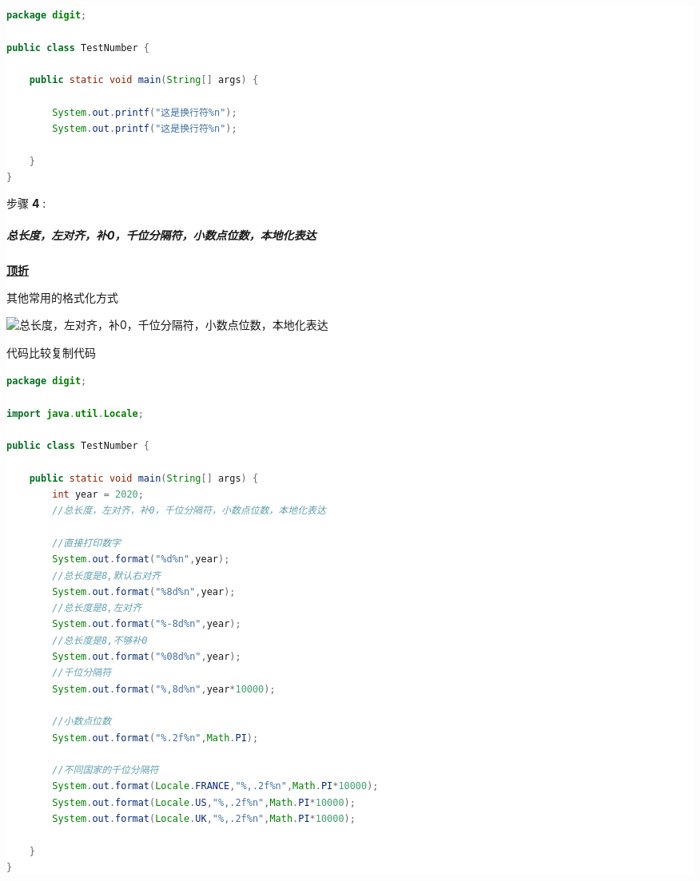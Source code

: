```java
package digit;
  
public class TestNumber {
  
    public static void main(String[] args) {
 
        System.out.printf("这是换行符%n");
        System.out.printf("这是换行符%n");
         
    }
}
```



 步骤 **4** : 

##### 总长度，左对齐，补0，千位分隔符，小数点位数，本地化表达

[**顶**](https://how2j.cn/k/number-string/number-string-foramt/320.html#)[**折**](https://how2j.cn/k/number-string/number-string-foramt/320.html#nowhere)

其他常用的格式化方式

![总长度，左对齐，补0，千位分隔符，小数点位数，本地化表达](https://stepimagewm.how2j.cn/683.png)

代码比较复制代码

```java
package digit;
  
import java.util.Locale;
   
public class TestNumber {
   
    public static void main(String[] args) {
        int year = 2020;
        //总长度，左对齐，补0，千位分隔符，小数点位数，本地化表达
          
        //直接打印数字
        System.out.format("%d%n",year);
        //总长度是8,默认右对齐
        System.out.format("%8d%n",year);
        //总长度是8,左对齐
        System.out.format("%-8d%n",year);
        //总长度是8,不够补0
        System.out.format("%08d%n",year);
        //千位分隔符
        System.out.format("%,8d%n",year*10000);
  
        //小数点位数
        System.out.format("%.2f%n",Math.PI);
          
        //不同国家的千位分隔符
        System.out.format(Locale.FRANCE,"%,.2f%n",Math.PI*10000);
        System.out.format(Locale.US,"%,.2f%n",Math.PI*10000);
        System.out.format(Locale.UK,"%,.2f%n",Math.PI*10000);
          
    }
}
```
